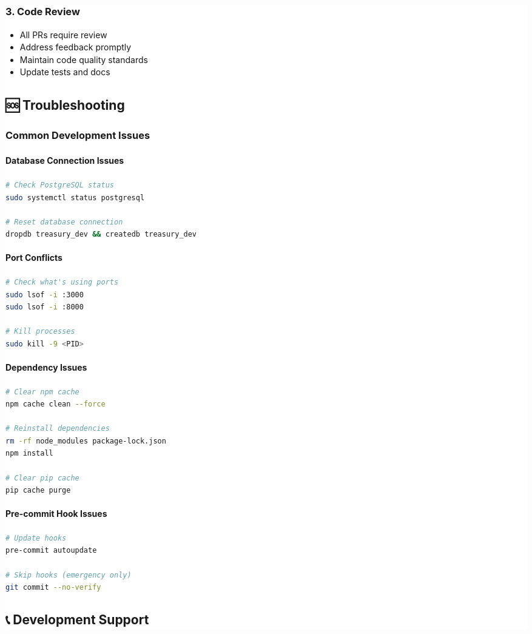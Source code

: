 ### 3. Code Review
- All PRs require review
- Address feedback promptly
- Maintain code quality standards
- Update tests and docs

## 🆘 Troubleshooting

### Common Development Issues

#### Database Connection Issues
```bash
# Check PostgreSQL status
sudo systemctl status postgresql

# Reset database connection
dropdb treasury_dev && createdb treasury_dev
```

#### Port Conflicts
```bash
# Check what's using ports
sudo lsof -i :3000
sudo lsof -i :8000

# Kill processes
sudo kill -9 <PID>
```

#### Dependency Issues
```bash
# Clear npm cache
npm cache clean --force

# Reinstall dependencies
rm -rf node_modules package-lock.json
npm install

# Clear pip cache
pip cache purge
```

#### Pre-commit Hook Issues
```bash
# Update hooks
pre-commit autoupdate

# Skip hooks (emergency only)
git commit --no-verify
```

## 📞 Development Support
